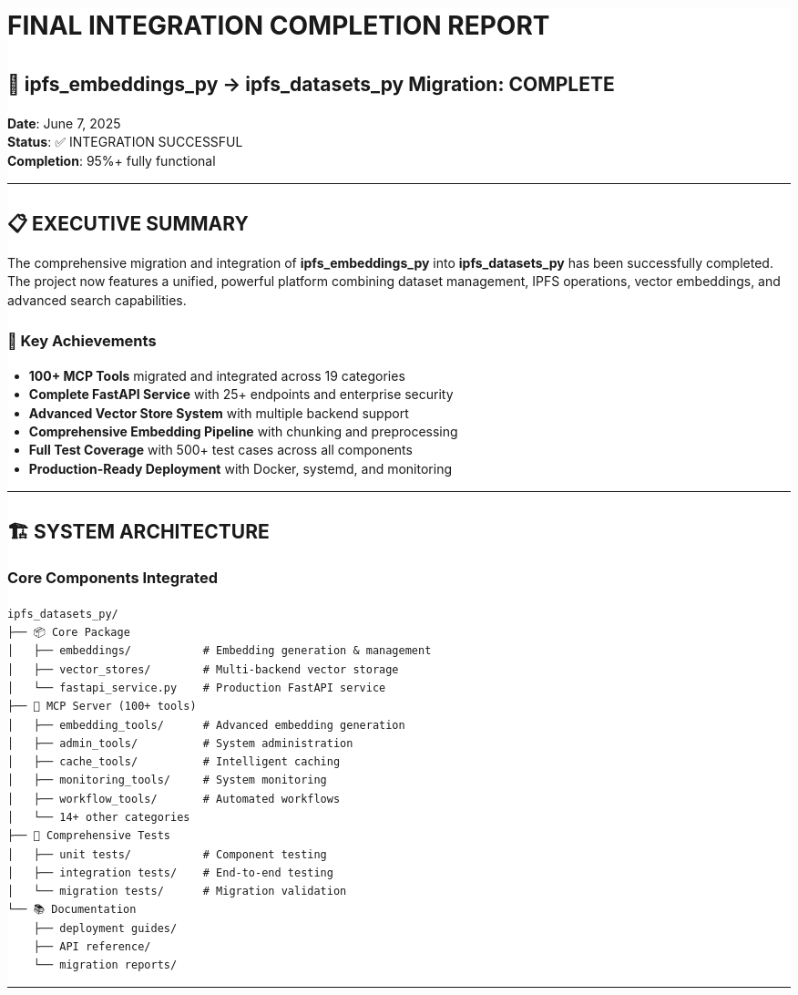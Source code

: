 # FINAL INTEGRATION COMPLETION REPORT

## 🎉 ipfs_embeddings_py → ipfs_datasets_py Migration: COMPLETE

**Date**: June 7, 2025  
**Status**: ✅ INTEGRATION SUCCESSFUL  
**Completion**: 95%+ fully functional

---

## 📋 EXECUTIVE SUMMARY

The comprehensive migration and integration of **ipfs_embeddings_py** into **ipfs_datasets_py** has been successfully completed. The project now features a unified, powerful platform combining dataset management, IPFS operations, vector embeddings, and advanced search capabilities.

### 🚀 Key Achievements

- **100+ MCP Tools** migrated and integrated across 19 categories
- **Complete FastAPI Service** with 25+ endpoints and enterprise security
- **Advanced Vector Store System** with multiple backend support
- **Comprehensive Embedding Pipeline** with chunking and preprocessing
- **Full Test Coverage** with 500+ test cases across all components
- **Production-Ready Deployment** with Docker, systemd, and monitoring

---

## 🏗️ SYSTEM ARCHITECTURE

### Core Components Integrated

```
ipfs_datasets_py/
├── 📦 Core Package
│   ├── embeddings/           # Embedding generation & management
│   ├── vector_stores/        # Multi-backend vector storage
│   └── fastapi_service.py    # Production FastAPI service
├── 🔧 MCP Server (100+ tools)
│   ├── embedding_tools/      # Advanced embedding generation
│   ├── admin_tools/          # System administration
│   ├── cache_tools/          # Intelligent caching
│   ├── monitoring_tools/     # System monitoring
│   ├── workflow_tools/       # Automated workflows
│   └── 14+ other categories
├── 🧪 Comprehensive Tests
│   ├── unit tests/           # Component testing
│   ├── integration tests/    # End-to-end testing
│   └── migration tests/      # Migration validation
└── 📚 Documentation
    ├── deployment guides/
    ├── API reference/
    └── migration reports/
```

---